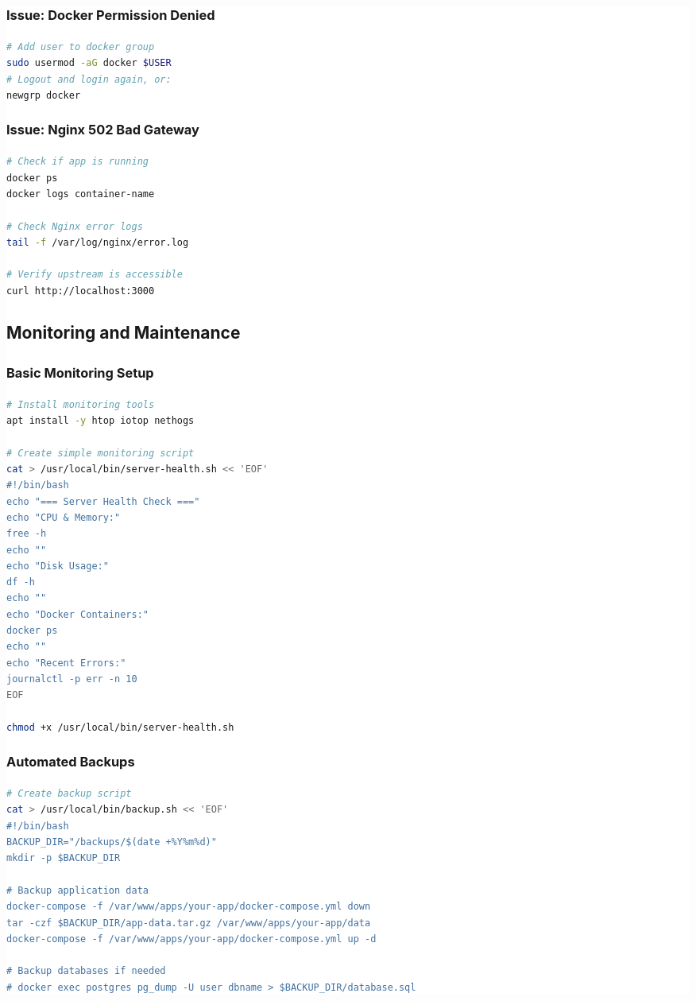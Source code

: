 ### Issue: Docker Permission Denied
```bash
# Add user to docker group
sudo usermod -aG docker $USER
# Logout and login again, or:
newgrp docker
```

### Issue: Nginx 502 Bad Gateway
```bash
# Check if app is running
docker ps
docker logs container-name

# Check Nginx error logs
tail -f /var/log/nginx/error.log

# Verify upstream is accessible
curl http://localhost:3000
```

## Monitoring and Maintenance

### Basic Monitoring Setup
```bash
# Install monitoring tools
apt install -y htop iotop nethogs

# Create simple monitoring script
cat > /usr/local/bin/server-health.sh << 'EOF'
#!/bin/bash
echo "=== Server Health Check ==="
echo "CPU & Memory:"
free -h
echo ""
echo "Disk Usage:"
df -h
echo ""
echo "Docker Containers:"
docker ps
echo ""
echo "Recent Errors:"
journalctl -p err -n 10
EOF

chmod +x /usr/local/bin/server-health.sh
```

### Automated Backups
```bash
# Create backup script
cat > /usr/local/bin/backup.sh << 'EOF'
#!/bin/bash
BACKUP_DIR="/backups/$(date +%Y%m%d)"
mkdir -p $BACKUP_DIR

# Backup application data
docker-compose -f /var/www/apps/your-app/docker-compose.yml down
tar -czf $BACKUP_DIR/app-data.tar.gz /var/www/apps/your-app/data
docker-compose -f /var/www/apps/your-app/docker-compose.yml up -d

# Backup databases if needed
# docker exec postgres pg_dump -U user dbname > $BACKUP_DIR/database.sql
```